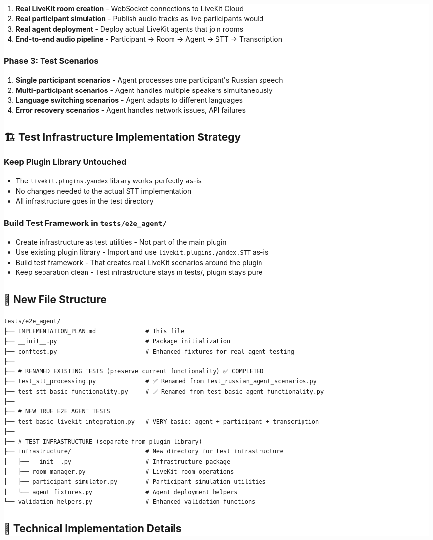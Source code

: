 1. **Real LiveKit room creation** - WebSocket connections to LiveKit Cloud
2. **Real participant simulation** - Publish audio tracks as live participants would
3. **Real agent deployment** - Deploy actual LiveKit agents that join rooms
4. **End-to-end audio pipeline** - Participant → Room → Agent → STT → Transcription

### Phase 3: Test Scenarios

1. **Single participant scenarios** - Agent processes one participant's Russian speech
2. **Multi-participant scenarios** - Agent handles multiple speakers simultaneously
3. **Language switching scenarios** - Agent adapts to different languages
4. **Error recovery scenarios** - Agent handles network issues, API failures

## 🏗️ **Test Infrastructure Implementation Strategy**

### **Keep Plugin Library Untouched**

- The `livekit.plugins.yandex` library works perfectly as-is
- No changes needed to the actual STT implementation
- All infrastructure goes in the test directory

### **Build Test Framework in `tests/e2e_agent/`**

- Create infrastructure as test utilities - Not part of the main plugin
- Use existing plugin library - Import and use `livekit.plugins.yandex.STT` as-is
- Build test framework - That creates real LiveKit scenarios around the plugin
- Keep separation clean - Test infrastructure stays in tests/, plugin stays pure

## 📁 New File Structure

```
tests/e2e_agent/
├── IMPLEMENTATION_PLAN.md              # This file
├── __init__.py                         # Package initialization
├── conftest.py                         # Enhanced fixtures for real agent testing
├──
├── # RENAMED EXISTING TESTS (preserve current functionality) ✅ COMPLETED
├── test_stt_processing.py              # ✅ Renamed from test_russian_agent_scenarios.py
├── test_stt_basic_functionality.py     # ✅ Renamed from test_basic_agent_functionality.py
├──
├── # NEW TRUE E2E AGENT TESTS
├── test_basic_livekit_integration.py   # VERY basic: agent + participant + transcription
├──
├── # TEST INFRASTRUCTURE (separate from plugin library)
├── infrastructure/                     # New directory for test infrastructure
│   ├── __init__.py                     # Infrastructure package
│   ├── room_manager.py                 # LiveKit room operations
│   ├── participant_simulator.py        # Participant simulation utilities
│   └── agent_fixtures.py               # Agent deployment helpers
└── validation_helpers.py               # Enhanced validation functions
```

## 🔧 Technical Implementation Details
